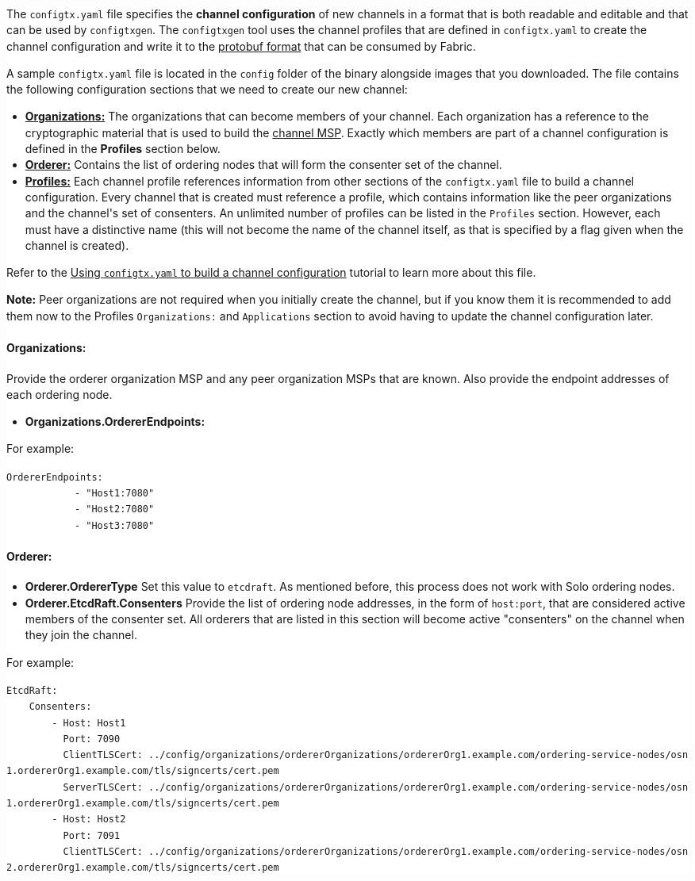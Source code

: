 The `configtx.yaml` file specifies the **channel configuration** of new channels in a format that is both readable and editable and that can be used by `configtxgen`. The `configtxgen` tool uses the channel profiles that are defined in `configtx.yaml` to create the channel configuration and write it to the [protobuf format](https://developers.google.com/protocol-buffers) that can be consumed by Fabric.

A sample `configtx.yaml` file is located in the `config` folder of the binary alongside images that you downloaded. The file contains the following configuration sections that we need to create our new channel:

- **[Organizations:](#organizations)** The organizations that can become members of your channel. Each organization has a reference to the cryptographic material that is used to build the [channel MSP](../membership/membership.html). Exactly which members are part of a channel configuration is defined in the **Profiles** section below.
- **[Orderer:](#orderer)** Contains the list of ordering nodes that will form the consenter set of the channel.
- **[Profiles:](#profiles)** Each channel profile references information from other sections of the `configtx.yaml` file to build a channel configuration. Every channel that is created must reference a profile, which contains information like the peer organizations and the channel's set of consenters. An unlimited number of profiles can be listed in the `Profiles` section. However, each must have a distinctive name (this will not become the name of the channel itself, as that is specified by a flag given when the channel is created).

Refer to the [Using `configtx.yaml` to build a channel configuration](create_channel_config.html) tutorial to learn more about this file.

**Note:** Peer organizations are not required when you initially create the channel, but if you know them it is recommended to add them now to the Profiles `Organizations:` and `Applications` section to avoid having to update the channel configuration later.

#### Organizations:

Provide the orderer organization MSP and any peer organization MSPs that are known. Also provide the endpoint addresses of each ordering node.

- **Organizations.OrdererEndpoints:**

For example:
```
OrdererEndpoints:
            - "Host1:7080"
            - "Host2:7080"
            - "Host3:7080"
```

#### Orderer:

- **Orderer.OrdererType** Set this value to `etcdraft`. As mentioned before, this process does not work with Solo ordering nodes.
- **Orderer.EtcdRaft.Consenters** Provide the list of ordering node addresses, in the form of `host:port`, that are considered active members of the consenter set. All orderers that are listed in this section will become active "consenters" on the channel when they join the channel.

For example:
```
EtcdRaft:
    Consenters:
        - Host: Host1
          Port: 7090
          ClientTLSCert: ../config/organizations/ordererOrganizations/ordererOrg1.example.com/ordering-service-nodes/osn1.ordererOrg1.example.com/tls/signcerts/cert.pem
          ServerTLSCert: ../config/organizations/ordererOrganizations/ordererOrg1.example.com/ordering-service-nodes/osn1.ordererOrg1.example.com/tls/signcerts/cert.pem
        - Host: Host2
          Port: 7091
          ClientTLSCert: ../config/organizations/ordererOrganizations/ordererOrg1.example.com/ordering-service-nodes/osn2.ordererOrg1.example.com/tls/signcerts/cert.pem
```